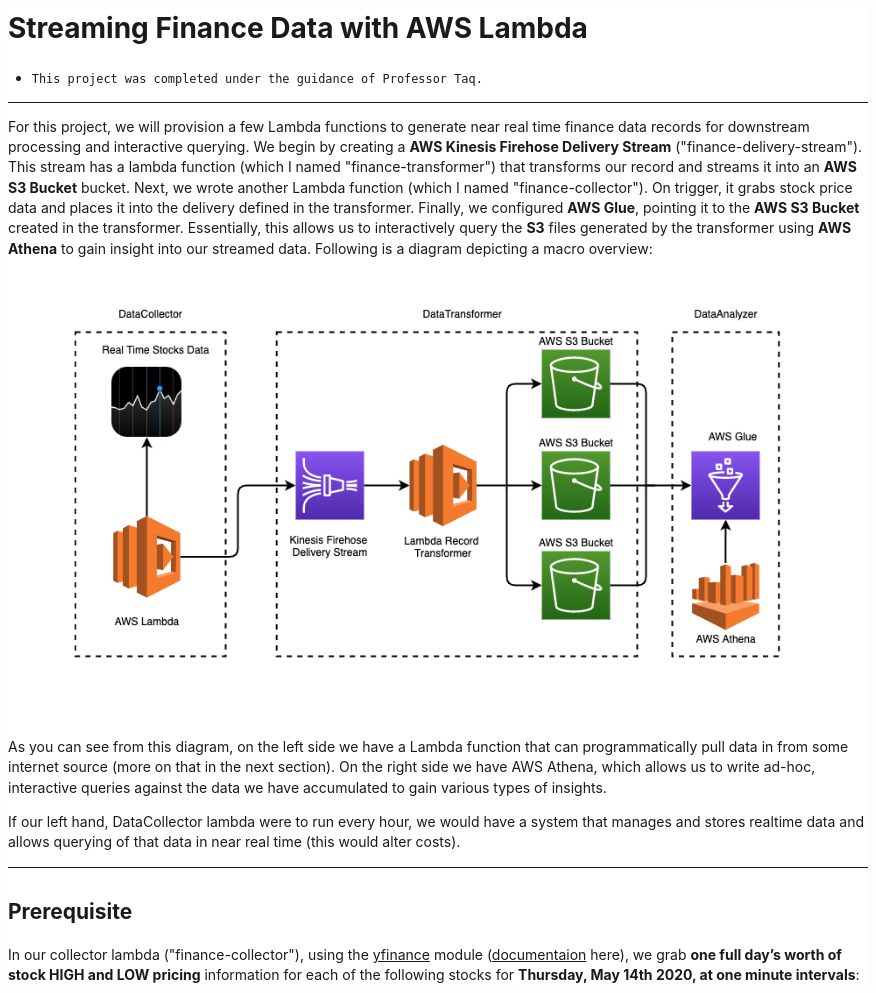 # Streaming Finance Data with AWS Lambda

* ``` This project was completed under the guidance of Professor Taq. ```
____________________________________________________________________________________________________________________________

For this project, we will provision a few Lambda functions to generate near real time finance data records for downstream processing and interactive querying. We begin by creating a **AWS Kinesis Firehose Delivery Stream** ("finance-delivery-stream"). This stream has a lambda function (which I named "finance-transformer") that transforms our record and streams it into an **AWS S3 Bucket** bucket. Next, we wrote another Lambda function (which I named "finance-collector"). On trigger, it grabs stock price data and places it into the delivery defined in the transformer. Finally, we configured **AWS Glue**, pointing it to the **AWS S3 Bucket** created in the transformer. Essentially, this allows us to interactively query the **S3** files generated by the transformer using **AWS Athena** to gain insight into our streamed data. Following is a diagram depicting a macro overview:

![](Images/diagram.png)

As you can see from this diagram, on the left side we have a Lambda function that can programmatically pull data in from some internet source (more on that in the next section). On the right side we have AWS Athena, which allows us to write ad-hoc, interactive queries against the data we have accumulated to gain various types of insights.

If our left hand, DataCollector lambda were to run every hour, we would have a system that manages and stores realtime data and allows querying of that data in near real time (this would alter costs).
____________________________________________________________________________________________________________________________
## Prerequisite
In our collector lambda ("finance-collector"), using the [yfinance](https://pypi.org/project/yfinance/) module ([documentaion](https://github.com/ranaroussi/yfinance) here), we grab **one full day’s worth of stock HIGH and LOW pricing** information for each of the following stocks for **Thursday, May 14th 2020, at one minute intervals**:

